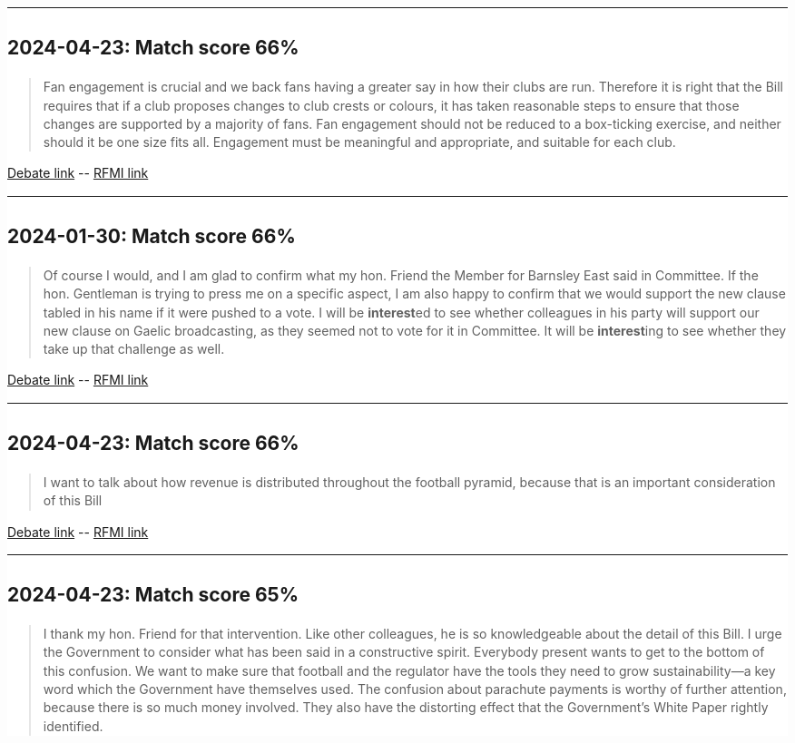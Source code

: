 
---



## 2024-04-23: Match score 66%

>Fan engagement is crucial and we back fans having a greater say in how their clubs are run. Therefore it is right that the Bill requires that if a club proposes changes to club crests or colours, it has taken reasonable steps to ensure that those changes are supported by a majority of fans. Fan engagement should not be reduced to a box-ticking exercise, and neither should it be one size fits all. Engagement must be meaningful and appropriate, and suitable for each club.

[Debate link](https://www.theyworkforyou.com/debates/?id=2024-04-23a.843.3)  --  [RFMI link](https://www.theyworkforyou.com/mp/25402/register)


---



## 2024-01-30: Match score 66%

>Of course I would, and I am glad to confirm what my hon. Friend the Member for Barnsley East said in Committee. If the hon. Gentleman is trying to press me on a specific aspect, I am also happy to confirm that we would support the new clause tabled in his name if it were pushed to a vote. I will be **interest**ed to see whether colleagues in his party will support our new clause on Gaelic broadcasting, as they seemed not to vote for it in Committee. It will be **interest**ing to see whether they take up that challenge as well.

[Debate link](https://www.theyworkforyou.com/debates/?id=2024-01-30c.765.3)  --  [RFMI link](https://www.theyworkforyou.com/mp/25402/register)


---



## 2024-04-23: Match score 66%

>I want to talk about how revenue is distributed throughout the football pyramid, because that is an important consideration of this Bill

[Debate link](https://www.theyworkforyou.com/debates/?id=2024-04-23a.840.6)  --  [RFMI link](https://www.theyworkforyou.com/mp/25402/register)


---



## 2024-04-23: Match score 65%

>I thank my hon. Friend for that intervention. Like other colleagues, he is so knowledgeable about the detail of this Bill. I urge the Government to consider what has been said in a constructive spirit. Everybody present wants to get to the bottom of this confusion. We want to make sure that football and the regulator have the tools they need to grow sustainability—a key word which the Government have themselves used. The confusion about parachute payments is worthy of further attention, because there is so much money involved. They also have the distorting effect that the Government’s White Paper rightly identified.

